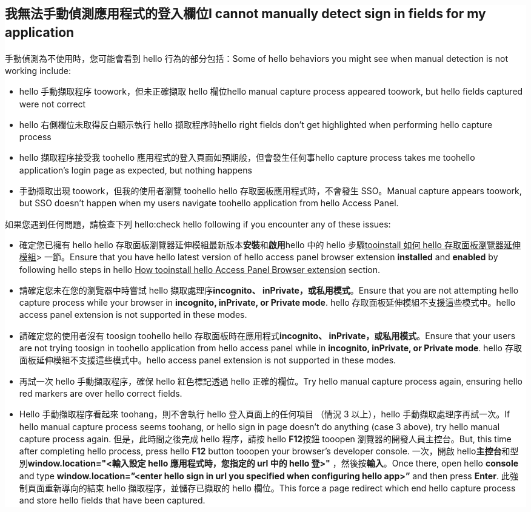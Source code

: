 ## <a name="i-cannot-manually-detect-sign-in-fields-for-my-application"></a><span data-ttu-id="4996c-163">我無法手動偵測應用程式的登入欄位</span><span class="sxs-lookup"><span data-stu-id="4996c-163">I cannot manually detect sign in fields for my application</span></span>

<span data-ttu-id="4996c-164">手動偵測為不使用時，您可能會看到 hello 行為的部分包括：</span><span class="sxs-lookup"><span data-stu-id="4996c-164">Some of hello behaviors you might see when manual detection is not working include:</span></span>

-   <span data-ttu-id="4996c-165">hello 手動擷取程序 toowork，但未正確擷取 hello 欄位</span><span class="sxs-lookup"><span data-stu-id="4996c-165">hello manual capture process appeared toowork, but hello fields captured were not correct</span></span>

-   <span data-ttu-id="4996c-166">hello 右側欄位未取得反白顯示執行 hello 擷取程序時</span><span class="sxs-lookup"><span data-stu-id="4996c-166">hello right fields don’t get highlighted when performing hello capture process</span></span>

-   <span data-ttu-id="4996c-167">hello 擷取程序接受我 toohello 應用程式的登入頁面如預期般，但會發生任何事</span><span class="sxs-lookup"><span data-stu-id="4996c-167">hello capture process takes me toohello application’s login page as expected, but nothing happens</span></span>

-   <span data-ttu-id="4996c-168">手動擷取出現 toowork，但我的使用者瀏覽 toohello hello 存取面板應用程式時，不會發生 SSO。</span><span class="sxs-lookup"><span data-stu-id="4996c-168">Manual capture appears toowork, but SSO doesn’t happen when my users navigate toohello application from hello Access Panel.</span></span>

<span data-ttu-id="4996c-169">如果您遇到任何問題，請檢查下列 hello:</span><span class="sxs-lookup"><span data-stu-id="4996c-169">check hello following if you encounter any of these issues:</span></span>

-   <span data-ttu-id="4996c-170">確定您已擁有 hello hello 存取面板瀏覽器延伸模組最新版本**安裝**和**啟用**hello 中的 hello 步驟[tooinstall 如何 hello 存取面板瀏覽器延伸模組](#how-to-install-the-access-panel-browser-extension)> 一節。</span><span class="sxs-lookup"><span data-stu-id="4996c-170">Ensure that you have hello latest version of hello access panel browser extension **installed** and **enabled** by following hello steps in hello [How tooinstall hello Access Panel Browser extension](#how-to-install-the-access-panel-browser-extension) section.</span></span>

-   <span data-ttu-id="4996c-171">請確定您未在您的瀏覽器中時嘗試 hello 擷取處理序**incognito、 inPrivate，或私用模式**。</span><span class="sxs-lookup"><span data-stu-id="4996c-171">Ensure that you are not attempting hello capture process while your browser in **incognito, inPrivate, or Private mode**.</span></span> <span data-ttu-id="4996c-172">hello 存取面板延伸模組不支援這些模式中。</span><span class="sxs-lookup"><span data-stu-id="4996c-172">hello access panel extension is not supported in these modes.</span></span>

-   <span data-ttu-id="4996c-173">請確定您的使用者沒有 toosign toohello hello 存取面板時在應用程式**incognito、 inPrivate，或私用模式**。</span><span class="sxs-lookup"><span data-stu-id="4996c-173">Ensure that your users are not trying toosign in toohello application from hello access panel while in **incognito, inPrivate, or Private mode**.</span></span> <span data-ttu-id="4996c-174">hello 存取面板延伸模組不支援這些模式中。</span><span class="sxs-lookup"><span data-stu-id="4996c-174">hello access panel extension is not supported in these modes.</span></span>

-   <span data-ttu-id="4996c-175">再試一次 hello 手動擷取程序，確保 hello 紅色標記透過 hello 正確的欄位。</span><span class="sxs-lookup"><span data-stu-id="4996c-175">Try hello manual capture process again, ensuring hello red markers are over hello correct fields.</span></span>

-   <span data-ttu-id="4996c-176">Hello 手動擷取程序看起來 toohang，則不會執行 hello 登入頁面上的任何項目 （情況 3 以上），hello 手動擷取處理序再試一次。</span><span class="sxs-lookup"><span data-stu-id="4996c-176">If hello manual capture process seems toohang, or hello sign in page doesn’t do anything (case 3 above), try hello manual capture process again.</span></span> <span data-ttu-id="4996c-177">但是，此時間之後完成 hello 程序，請按 hello **F12**按鈕 tooopen 瀏覽器的開發人員主控台。</span><span class="sxs-lookup"><span data-stu-id="4996c-177">But, this time after completing hello process, press hello **F12** button tooopen your browser’s developer console.</span></span> <span data-ttu-id="4996c-178">一次，開啟 hello**主控台**和型別**window.location="&lt;輸入設定 hello 應用程式時，您指定的 url 中的 hello 登&gt;"** ，然後按**輸入**。</span><span class="sxs-lookup"><span data-stu-id="4996c-178">Once there, open hello **console** and type **window.location=”&lt;enter hello sign in url you specified when configuring hello app&gt;”** and then press **Enter**.</span></span> <span data-ttu-id="4996c-179">此強制頁面重新導向的結束 hello 擷取程序，並儲存已擷取的 hello 欄位。</span><span class="sxs-lookup"><span data-stu-id="4996c-179">This force a page redirect which end hello capture process and store hello fields that have been captured.</span></span>

